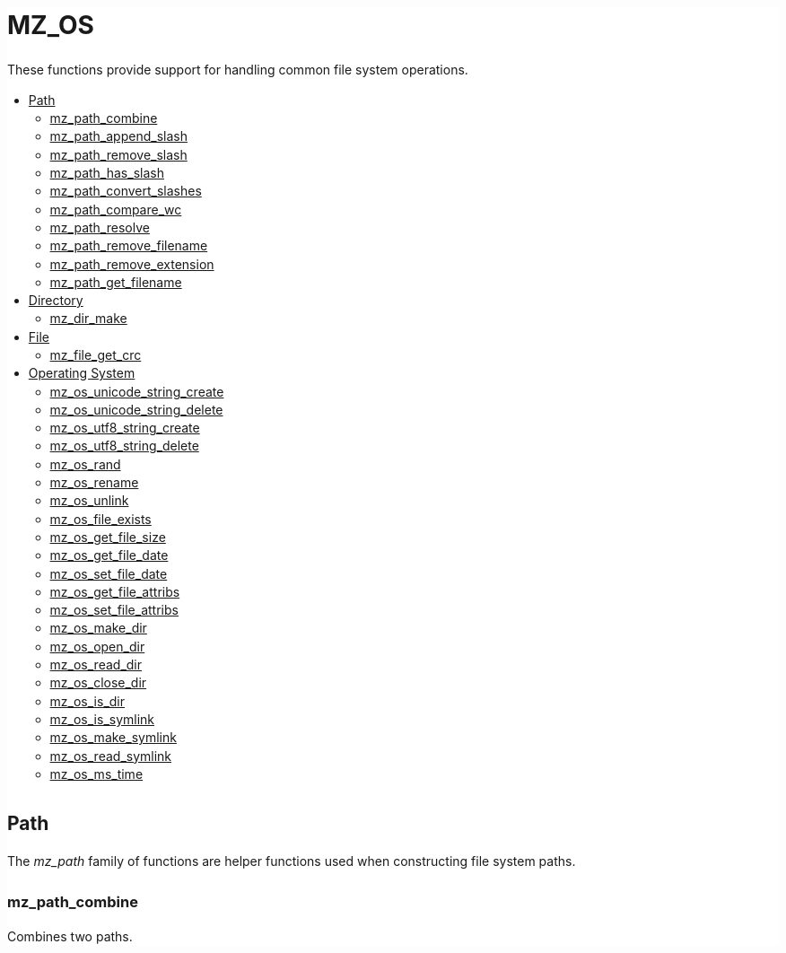 # MZ_OS 

These functions provide support for handling common file system operations.

- [Path](#path)
  - [mz_path_combine](#mz_path_combine)
  - [mz_path_append_slash](#mz_path_append_slash)
  - [mz_path_remove_slash](#mz_path_remove_slash)
  - [mz_path_has_slash](#mz_path_has_slash)
  - [mz_path_convert_slashes](#mz_path_convert_slashes)
  - [mz_path_compare_wc](#mz_path_compare_wc)
  - [mz_path_resolve](#mz_path_resolve)
  - [mz_path_remove_filename](#mz_path_remove_filename)
  - [mz_path_remove_extension](#mz_path_remove_extension)
  - [mz_path_get_filename](#mz_path_get_filename)
- [Directory](#directory)
  - [mz_dir_make](#mz_dir_make)
- [File](#file)
  - [mz_file_get_crc](#mz_file_get_crc)
- [Operating System](#operating-system)
  - [mz_os_unicode_string_create](#mz_os_unicode_string_create)
  - [mz_os_unicode_string_delete](#mz_os_unicode_string_delete)
  - [mz_os_utf8_string_create](#mz_os_utf8_string_create)
  - [mz_os_utf8_string_delete](#mz_os_utf8_string_delete)
  - [mz_os_rand](#mz_os_rand)
  - [mz_os_rename](#mz_os_rename)
  - [mz_os_unlink](#mz_os_unlink)
  - [mz_os_file_exists](#mz_os_file_exists)
  - [mz_os_get_file_size](#mz_os_get_file_size)
  - [mz_os_get_file_date](#mz_os_get_file_date)
  - [mz_os_set_file_date](#mz_os_set_file_date)
  - [mz_os_get_file_attribs](#mz_os_get_file_attribs)
  - [mz_os_set_file_attribs](#mz_os_set_file_attribs)
  - [mz_os_make_dir](#mz_os_make_dir)
  - [mz_os_open_dir](#mz_os_open_dir)
  - [mz_os_read_dir](#mz_os_read_dir)
  - [mz_os_close_dir](#mz_os_close_dir)
  - [mz_os_is_dir](#mz_os_is_dir)
  - [mz_os_is_symlink](#mz_os_is_symlink)
  - [mz_os_make_symlink](#mz_os_make_symlink)
  - [mz_os_read_symlink](#mz_os_read_symlink)
  - [mz_os_ms_time](#mz_os_ms_time)

## Path

The _mz_path_ family of functions are helper functions used when constructing file system paths.

### mz_path_combine

Combines two paths.
